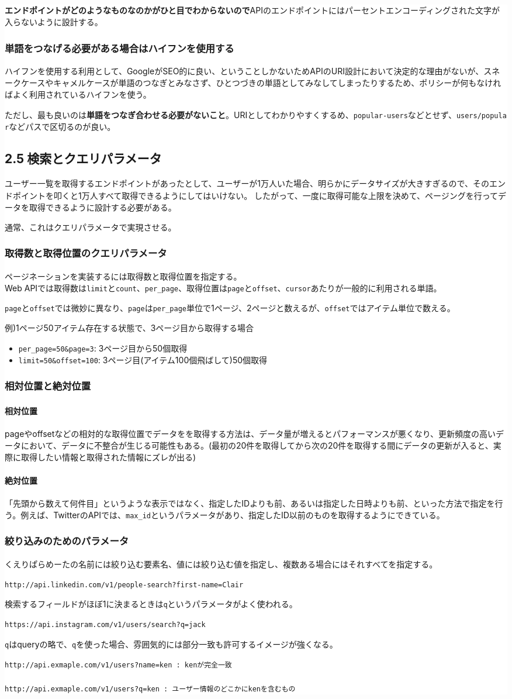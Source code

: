 **エンドポイントがどのようなものなのかがひと目でわからないので**APIのエンドポイントにはパーセントエンコーディングされた文字が入らないように設計する。

### 単語をつなげる必要がある場合はハイフンを使用する

ハイフンを使用する利用として、GoogleがSEO的に良い、ということしかないためAPIのURI設計において決定的な理由がないが、スネークケースやキャメルケースが単語のつなぎとみなさず、ひとつづきの単語としてみなしてしまったりするため、ポリシーが何もなければよく利用されているハイフンを使う。

ただし、最も良いのは**単語をつなぎ合わせる必要がないこと**。URIとしてわかりやすくするめ、`popular-users`などとせず、`users/popular`などパスで区切るのが良い。

## 2.5 検索とクエリパラメータ
ユーザー一覧を取得するエンドポイントがあったとして、ユーザーが1万人いた場合、明らかにデータサイズが大きすぎるので、そのエンドポイントを叩くと1万人すべて取得できるようにしてはいけない。
したがって、一度に取得可能な上限を決めて、ページングを行ってデータを取得できるように設計する必要がある。

通常、これはクエリパラメータで実現させる。

### 取得数と取得位置のクエリパラメータ
ページネーションを実装するには取得数と取得位置を指定する。<br>
Web APIでは取得数は`limit`と`count`、`per_page`、取得位置は`page`と`offset`、`cursor`あたりが一般的に利用される単語。

`page`と`offset`では微妙に異なり、`page`は`per_page`単位で1ページ、2ページと数えるが、`offset`ではアイテム単位で数える。

例)1ページ50アイテム存在する状態で、3ページ目から取得する場合

* `per_page=50&page=3`: 3ページ目から50個取得
* `limit=50&offset=100`: 3ページ目(アイテム100個飛ばして)50個取得

### 相対位置と絶対位置

#### 相対位置
pageやoffsetなどの相対的な取得位置でデータをを取得する方法は、データ量が増えるとパフォーマンスが悪くなり、更新頻度の高いデータにおいて、データに不整合が生じる可能性もある。(最初の20件を取得してから次の20件を取得する間にデータの更新が入ると、実際に取得したい情報と取得された情報にズレが出る)

#### 絶対位置
「先頭から数えて何件目」というような表示ではなく、指定したIDよりも前、あるいは指定した日時よりも前、といった方法で指定を行う。例えば、TwitterのAPIでは、`max_id`というパラメータがあり、指定したID以前のものを取得するようにできている。

### 絞り込みのためのパラメータ
くえりぱらめーたの名前には絞り込む要素名、値には絞り込む値を指定し、複数ある場合にはそれすべてを指定する。
```
http://api.linkedin.com/v1/people-search?first-name=Clair
```

検索するフィールドがほぼ1に決まるときは`q`というパラメータがよく使われる。

```
https://api.instagram.com/v1/users/search?q=jack
```

`q`はqueryの略で、`q`を使った場合、雰囲気的には部分一致も許可するイメージが強くなる。

```
http://api.exmaple.com/v1/users?name=ken : kenが完全一致

http://api.exmaple.com/v1/users?q=ken : ユーザー情報のどこかにkenを含むもの
```
